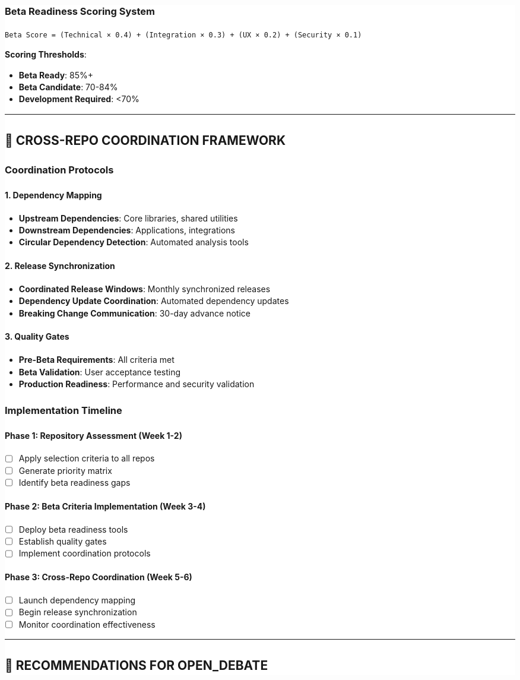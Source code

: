 ### **Beta Readiness Scoring System**

```
Beta Score = (Technical × 0.4) + (Integration × 0.3) + (UX × 0.2) + (Security × 0.1)
```

**Scoring Thresholds**:
- **Beta Ready**: 85%+
- **Beta Candidate**: 70-84%
- **Development Required**: <70%

---

## 🔄 **CROSS-REPO COORDINATION FRAMEWORK**

### **Coordination Protocols**

#### **1. Dependency Mapping**
- **Upstream Dependencies**: Core libraries, shared utilities
- **Downstream Dependencies**: Applications, integrations
- **Circular Dependency Detection**: Automated analysis tools

#### **2. Release Synchronization**
- **Coordinated Release Windows**: Monthly synchronized releases
- **Dependency Update Coordination**: Automated dependency updates
- **Breaking Change Communication**: 30-day advance notice

#### **3. Quality Gates**
- **Pre-Beta Requirements**: All criteria met
- **Beta Validation**: User acceptance testing
- **Production Readiness**: Performance and security validation

### **Implementation Timeline**

#### **Phase 1: Repository Assessment (Week 1-2)**
- [ ] Apply selection criteria to all repos
- [ ] Generate priority matrix
- [ ] Identify beta readiness gaps

#### **Phase 2: Beta Criteria Implementation (Week 3-4)**
- [ ] Deploy beta readiness tools
- [ ] Establish quality gates
- [ ] Implement coordination protocols

#### **Phase 3: Cross-Repo Coordination (Week 5-6)**
- [ ] Launch dependency mapping
- [ ] Begin release synchronization
- [ ] Monitor coordination effectiveness

---

## 🎯 **RECOMMENDATIONS FOR OPEN_DEBATE**
